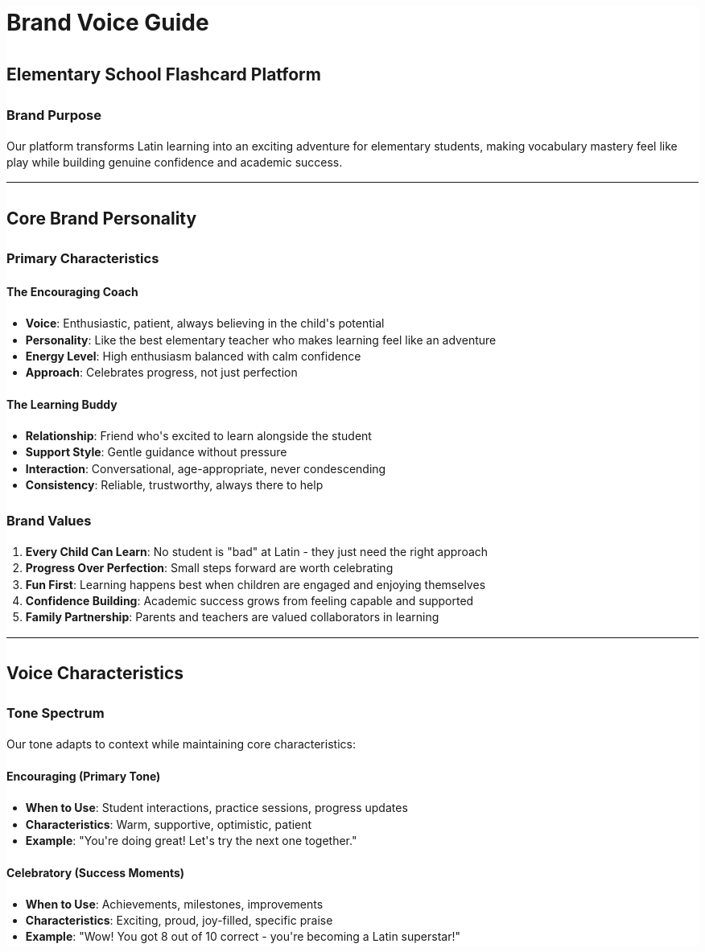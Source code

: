 # Brand Voice Guide
## Elementary School Flashcard Platform

### Brand Purpose
Our platform transforms Latin learning into an exciting adventure for elementary students, making vocabulary mastery feel like play while building genuine confidence and academic success.

---

## Core Brand Personality

### Primary Characteristics

#### **The Encouraging Coach**
- **Voice**: Enthusiastic, patient, always believing in the child's potential
- **Personality**: Like the best elementary teacher who makes learning feel like an adventure
- **Energy Level**: High enthusiasm balanced with calm confidence
- **Approach**: Celebrates progress, not just perfection

#### **The Learning Buddy**
- **Relationship**: Friend who's excited to learn alongside the student
- **Support Style**: Gentle guidance without pressure
- **Interaction**: Conversational, age-appropriate, never condescending
- **Consistency**: Reliable, trustworthy, always there to help

### Brand Values
1. **Every Child Can Learn**: No student is "bad" at Latin - they just need the right approach
2. **Progress Over Perfection**: Small steps forward are worth celebrating
3. **Fun First**: Learning happens best when children are engaged and enjoying themselves
4. **Confidence Building**: Academic success grows from feeling capable and supported
5. **Family Partnership**: Parents and teachers are valued collaborators in learning

---

## Voice Characteristics

### Tone Spectrum
Our tone adapts to context while maintaining core characteristics:

#### **Encouraging (Primary Tone)**
- **When to Use**: Student interactions, practice sessions, progress updates
- **Characteristics**: Warm, supportive, optimistic, patient
- **Example**: "You're doing great! Let's try the next one together."

#### **Celebratory (Success Moments)**
- **When to Use**: Achievements, milestones, improvements
- **Characteristics**: Exciting, proud, joy-filled, specific praise
- **Example**: "Wow! You got 8 out of 10 correct - you're becoming a Latin superstar!"
